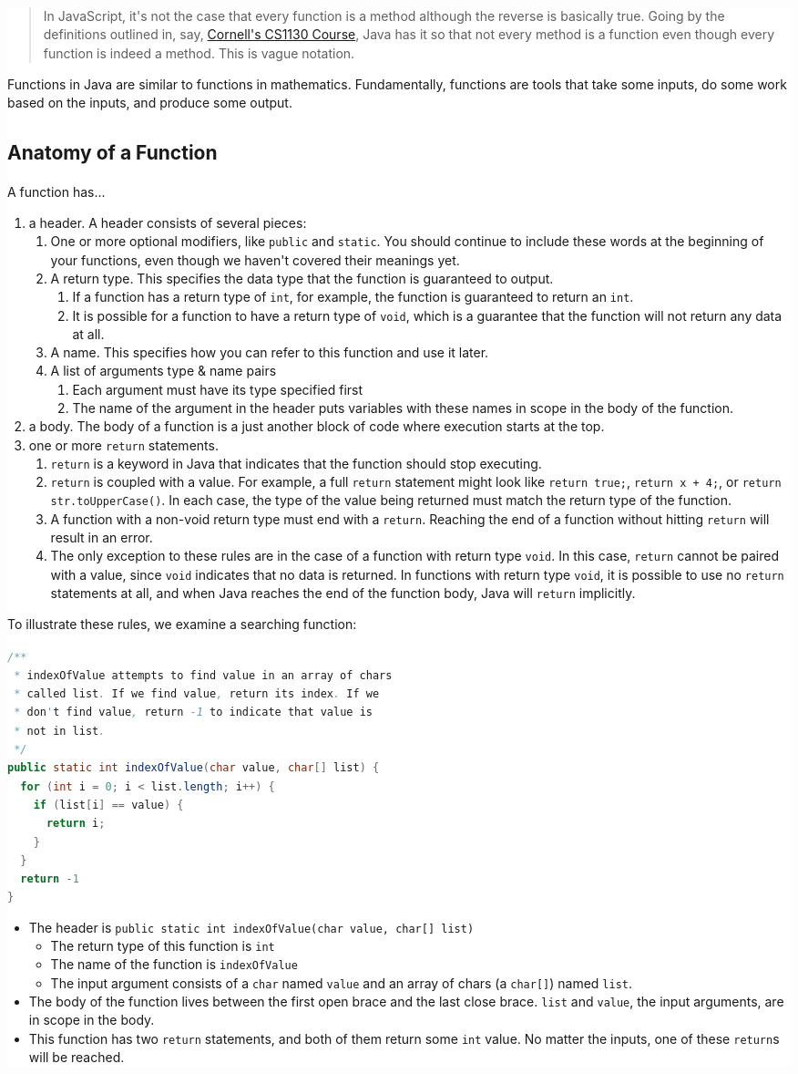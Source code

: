 > In JavaScript, it's not the case that every function is a method although the reverse is basically true. Going by the definitions outlined in, say, [Cornell's CS1130 Course](http://www.cs.cornell.edu/courses/cs1130/2012sp/1130selfpaced/module2/module2part1/methodHeaders.html), Java has it so that not every method is a function even though every function is indeed a method. This is vague notation.

Functions in Java are similar to functions in mathematics. Fundamentally, functions are tools that take some inputs, do some work based on the inputs, and produce some output. 

## Anatomy of a Function
A function has...
1. a header. A header consists of several pieces:
   1. One or more optional modifiers, like `public` and `static`. You should continue to include these words at the beginning of your functions, even though we haven't covered their meanings yet.
   2. A return type. This specifies the data type that the function is guaranteed to output. 
      1. If a function has a return type of `int`, for example, the function is guaranteed to return an `int`.
      2. It is possible for a function to have a return type of `void`, which is a guarantee that the function will not return any data at all.
   3. A name. This specifies how you can refer to this function and use it later.
   4. A list of arguments type & name pairs
      1. Each argument must have its type specified first
      2. The name of the argument in the header puts variables with these names in scope in the body of the function.
2. a body. The body of a function is a just another block of code where execution starts at the top.
3. one or more `return` statements.
   1. `return` is a keyword in Java that indicates that the function should stop executing.
   2. `return` is coupled with a value. For example, a full `return` statement might look like `return true;`, `return x + 4;`, or `return str.toUpperCase()`. In each case, the type of the value being returned must match the return type of the function.
   3. A function with a non-void return type must end with a `return`. Reaching the end of a function without hitting `return` will result in an error.
   4. The only exception to these rules are in the case of a function with return type `void`. In this case, `return` cannot be paired with a value, since `void` indicates that no data is returned. In functions with return type `void`, it is possible to use no `return` statements at all, and when Java reaches the end of the function body, Java will `return` implicitly.

To illustrate these rules, we examine a searching function:
```java
/**
 * indexOfValue attempts to find value in an array of chars
 * called list. If we find value, return its index. If we
 * don't find value, return -1 to indicate that value is 
 * not in list.
 */
public static int indexOfValue(char value, char[] list) {
  for (int i = 0; i < list.length; i++) {
    if (list[i] == value) {
      return i;
    }
  }
  return -1
}
```
- The header is `public static int indexOfValue(char value, char[] list)`
  - The return type of this function is `int`
  - The name of the function is `indexOfValue`
  - The input argument consists of a `char` named `value` and an array of chars (a `char[]`) named `list`.
- The body of the function lives between the first open brace and the last close brace. `list` and `value`, the input arguments, are in scope in the body.
- This function has two `return` statements, and both of them return some `int` value. No matter the inputs, one of these `return`s will be reached.
